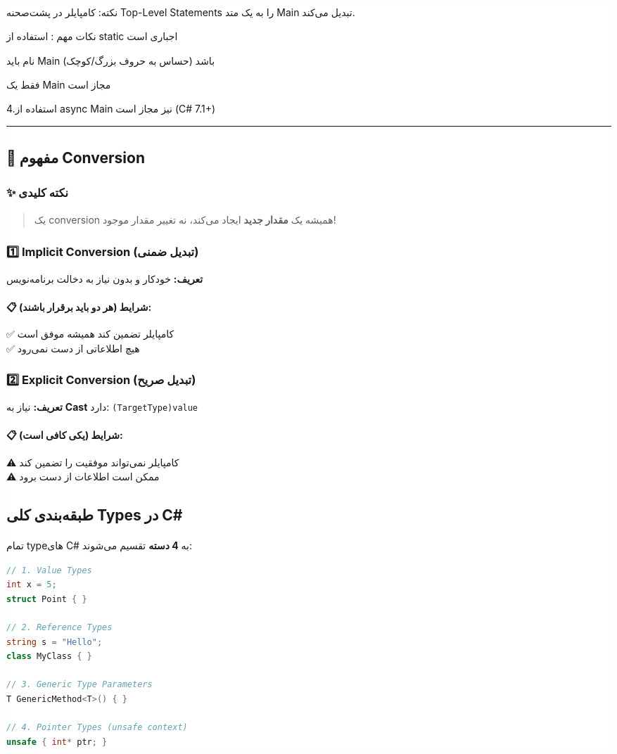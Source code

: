 
نکته: کامپایلر در پشت‌صحنه Top-Level Statements را به یک متد Main تبدیل می‌کند.

نکات مهم : 
استفاده از static اجباری است

نام باید Main باشد (حساس به حروف بزرگ/کوچک)

فقط یک Main مجاز است

4.استفاده از async Main نیز مجاز است (C# 7.1+)


-----------------------------------------------------------------------------------------



## 📌 مفهوم Conversion


### ✨ نکته کلیدی
> یک conversion همیشه یک **مقدار جدید** ایجاد می‌کند، نه تغییر مقدار موجود!

### 1️⃣ Implicit Conversion (تبدیل ضمنی)
**تعریف:** خودکار و بدون نیاز به دخالت برنامه‌نویس

#### 📋 شرایط (هر دو باید برقرار باشند):
✅ کامپایلر تضمین کند همیشه موفق است  
✅ هیچ اطلاعاتی از دست نمی‌رود


### 2️⃣ Explicit Conversion (تبدیل صریح)
**تعریف:** نیاز به **Cast** دارد: `(TargetType)value`

#### 📋 شرایط (یکی کافی است):
⚠️ کامپایلر نمی‌تواند موفقیت را تضمین کند  
⚠️ ممکن است اطلاعات از دست برود

##  طبقه‌بندی کلی Types در C#

تمام typeهای C# به **4 دسته** تقسیم می‌شوند:
```csharp
// 1. Value Types
int x = 5;
struct Point { }

// 2. Reference Types
string s = "Hello";
class MyClass { }

// 3. Generic Type Parameters
T GenericMethod<T>() { }

// 4. Pointer Types (unsafe context)
unsafe { int* ptr; }
```
